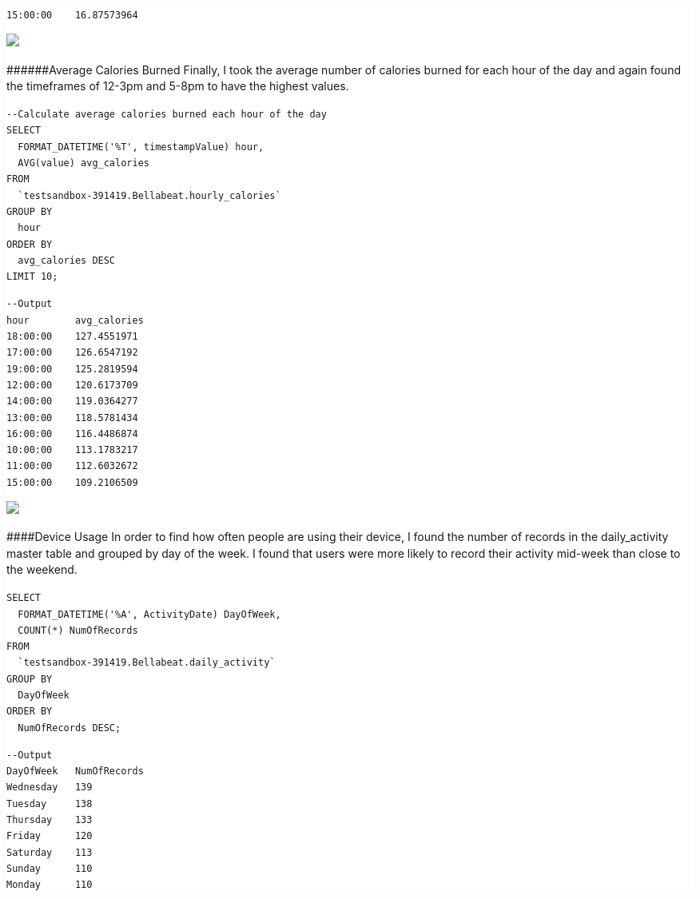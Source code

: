~~~
15:00:00	16.87573964
~~~
![](../Downloads/HourlyIntensity.png)

######Average Calories Burned
Finally, I took the average number of calories burned for each hour of the day and again found the timeframes of 12-3pm and 5-8pm to have the highest values.

~~~
--Calculate average calories burned each hour of the day
SELECT 
  FORMAT_DATETIME('%T', timestampValue) hour, 
  AVG(value) avg_calories 
FROM 
  `testsandbox-391419.Bellabeat.hourly_calories` 
GROUP BY 
  hour 
ORDER BY 
  avg_calories DESC
LIMIT 10;
~~~
~~~
--Output
hour		avg_calories
18:00:00	127.4551971
17:00:00	126.6547192
19:00:00	125.2819594
12:00:00	120.6173709
14:00:00	119.0364277
13:00:00	118.5781434
16:00:00	116.4486874
10:00:00	113.1783217
11:00:00	112.6032672
15:00:00	109.2106509
~~~
![](../Downloads/HourlyCalories.png)

####Device Usage
In order to find how often people are using their device, I found the number of records in the daily_activity master table and grouped by day of the week. I found that users were more likely to record their activity mid-week than close to the weekend.

~~~
SELECT
  FORMAT_DATETIME('%A', ActivityDate) DayOfWeek,
  COUNT(*) NumOfRecords
FROM
  `testsandbox-391419.Bellabeat.daily_activity`
GROUP BY
  DayOfWeek
ORDER BY
  NumOfRecords DESC;
~~~
~~~
--Output
DayOfWeek	NumOfRecords
Wednesday	139
Tuesday		138
Thursday	133
Friday		120
Saturday	113
Sunday		110
Monday		110
~~~
